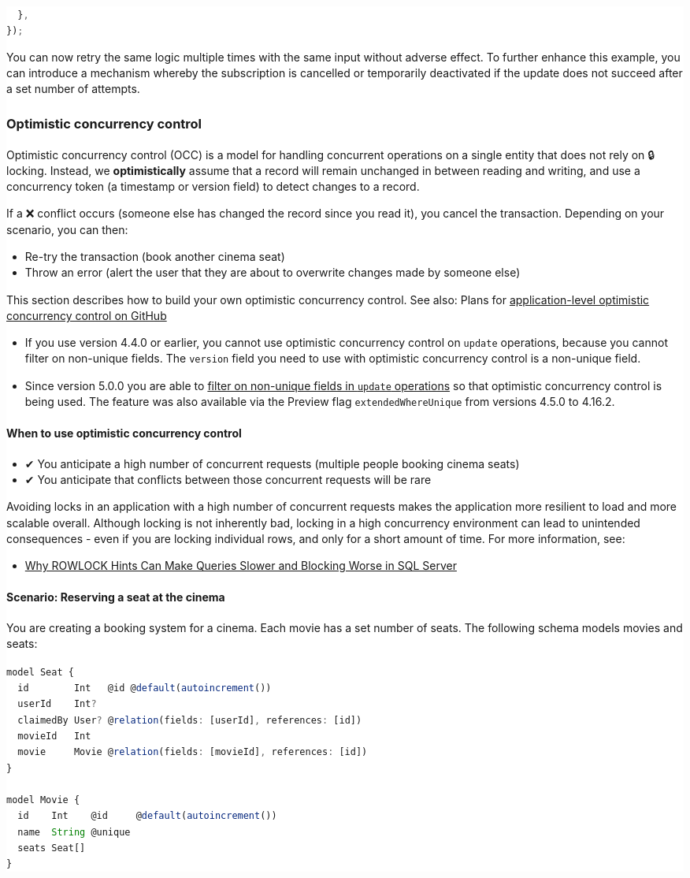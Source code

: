 ```ts highlight=12-27;normal
  },
});
```

You can now retry the same logic multiple times with the same input without adverse effect. To further enhance this example, you can introduce a mechanism whereby the subscription is cancelled or temporarily deactivated if the update does not succeed after a set number of attempts.

### Optimistic concurrency control

Optimistic concurrency control (OCC) is a model for handling concurrent operations on a single entity that does not rely on 🔒 locking. Instead, we **optimistically** assume that a record will remain unchanged in between reading and writing, and use a concurrency token (a timestamp or version field) to detect changes to a record.

If a ❌ conflict occurs (someone else has changed the record since you read it), you cancel the transaction. Depending on your scenario, you can then:

- Re-try the transaction (book another cinema seat)
- Throw an error (alert the user that they are about to overwrite changes made by someone else)

This section describes how to build your own optimistic concurrency control. See also: Plans for [application-level optimistic concurrency control on GitHub](https://github.com/prisma/prisma/issues/4988)



- If you use version 4.4.0 or earlier, you cannot use optimistic concurrency control on `update` operations, because you cannot filter on non-unique fields. The `version` field you need to use with optimistic concurrency control is a non-unique field.

- Since version 5.0.0 you are able to [filter on non-unique fields in `update` operations](/orm/reference/prisma-client-reference#filter-on-non-unique-fields-with-userwhereuniqueinput) so that optimistic concurrency control is being used. The feature was also available via the Preview flag `extendedWhereUnique` from versions 4.5.0 to 4.16.2.

#### When to use optimistic concurrency control

- ✔ You anticipate a high number of concurrent requests (multiple people booking cinema seats)
- ✔ You anticipate that conflicts between those concurrent requests will be rare

Avoiding locks in an application with a high number of concurrent requests makes the application more resilient to load and more scalable overall. Although locking is not inherently bad, locking in a high concurrency environment can lead to unintended consequences - even if you are locking individual rows, and only for a short amount of time. For more information, see:

- [Why ROWLOCK Hints Can Make Queries Slower and Blocking Worse in SQL Server](https://kendralittle.com/2016/02/04/why-rowlock-hints-can-make-queries-slower-and-blocking-worse-in-sql-server/)

#### Scenario: Reserving a seat at the cinema

You are creating a booking system for a cinema. Each movie has a set number of seats. The following schema models movies and seats:

```ts
model Seat {
  id        Int   @id @default(autoincrement())
  userId    Int?
  claimedBy User? @relation(fields: [userId], references: [id])
  movieId   Int
  movie     Movie @relation(fields: [movieId], references: [id])
}

model Movie {
  id    Int    @id     @default(autoincrement())
  name  String @unique
  seats Seat[]
}
```
